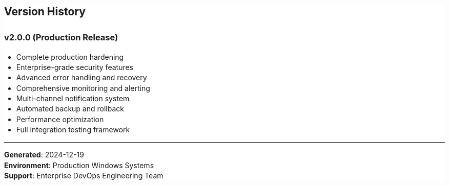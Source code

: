 ## Version History

### v2.0.0 (Production Release)

- Complete production hardening
- Enterprise-grade security features
- Advanced error handling and recovery
- Comprehensive monitoring and alerting
- Multi-channel notification system
- Automated backup and rollback
- Performance optimization
- Full integration testing framework

---

**Generated**: 2024-12-19  
**Environment**: Production Windows Systems  
**Support**: Enterprise DevOps Engineering Team
